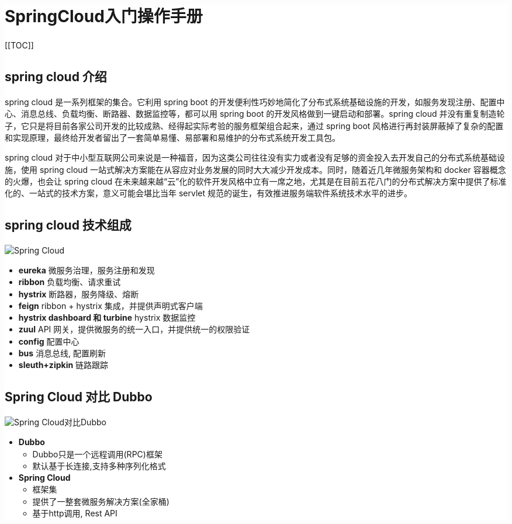 # SpringCloud入门操作手册

[[TOC]]

## spring cloud 介绍

spring cloud 是一系列框架的集合。它利用 spring boot 的开发便利性巧妙地简化了分布式系统基础设施的开发，如服务发现注册、配置中心、消息总线、负载均衡、断路器、数据监控等，都可以用 spring boot 的开发风格做到一键启动和部署。spring cloud 并没有重复制造轮子，它只是将目前各家公司开发的比较成熟、经得起实际考验的服务框架组合起来，通过 spring boot 风格进行再封装屏蔽掉了复杂的配置和实现原理，最终给开发者留出了一套简单易懂、易部署和易维护的分布式系统开发工具包。

spring cloud 对于中小型互联网公司来说是一种福音，因为这类公司往往没有实力或者没有足够的资金投入去开发自己的分布式系统基础设施，使用 spring cloud 一站式解决方案能在从容应对业务发展的同时大大减少开发成本。同时，随着近几年微服务架构和 docker 容器概念的火爆，也会让 spring cloud 在未来越来越“云”化的软件开发风格中立有一席之地，尤其是在目前五花八门的分布式解决方案中提供了标准化的、一站式的技术方案，意义可能会堪比当年 servlet 规范的诞生，有效推进服务端软件系统技术水平的进步。

## spring cloud 技术组成

![Spring Cloud](https://img-blog.csdnimg.cn/20200327232316452.png?x-oss-process=image/watermark,type_ZmFuZ3poZW5naGVpdGk,shadow_10,text_aHR0cHM6Ly9ibG9nLmNzZG4ubmV0L3dlaXhpbl8zODMwNTQ0MA==,size_16,color_FFFFFF,t_70#pic_center)

- **eureka**
  微服务治理，服务注册和发现
- **ribbon**
  负载均衡、请求重试
- **hystrix**
  断路器，服务降级、熔断
- **feign**
  ribbon + hystrix 集成，并提供声明式客户端
- **hystrix dashboard 和 turbine**
  hystrix 数据监控
- **zuul**
  API 网关，提供微服务的统一入口，并提供统一的权限验证
- **config**
  配置中心
- **bus**
  消息总线, 配置刷新
- **sleuth+zipkin**
  链路跟踪

## Spring Cloud 对比 Dubbo

![Spring Cloud对比Dubbo](https://img-blog.csdnimg.cn/20200327233523125.png?x-oss-process=image/watermark,type_ZmFuZ3poZW5naGVpdGk,shadow_10,text_aHR0cHM6Ly9ibG9nLmNzZG4ubmV0L3dlaXhpbl8zODMwNTQ0MA==,size_16,color_FFFFFF,t_70#pic_center)

- **Dubbo**
  - Dubbo只是一个远程调用(RPC)框架
  - 默认基于长连接,支持多种序列化格式
- **Spring Cloud**
  - 框架集
  - 提供了一整套微服务解决方案(全家桶)
  - 基于http调用, Rest API

